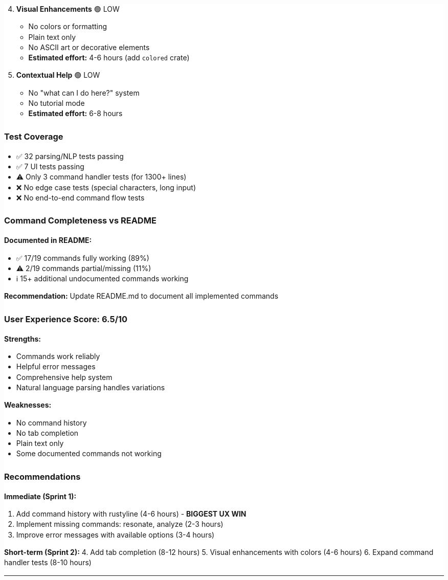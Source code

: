 4. **Visual Enhancements** 🟢 LOW
   - No colors or formatting
   - Plain text only
   - No ASCII art or decorative elements
   - **Estimated effort:** 4-6 hours (add `colored` crate)

5. **Contextual Help** 🟢 LOW
   - No "what can I do here?" system
   - No tutorial mode
   - **Estimated effort:** 6-8 hours

### Test Coverage
- ✅ 32 parsing/NLP tests passing
- ✅ 7 UI tests passing
- ⚠️ Only 3 command handler tests (for 1300+ lines)
- ❌ No edge case tests (special characters, long input)
- ❌ No end-to-end command flow tests

### Command Completeness vs README

**Documented in README:**
- ✅ 17/19 commands fully working (89%)
- ⚠️ 2/19 commands partial/missing (11%)
- ℹ️ 15+ additional undocumented commands working

**Recommendation:** Update README.md to document all implemented commands

### User Experience Score: 6.5/10

**Strengths:**
- Commands work reliably
- Helpful error messages
- Comprehensive help system
- Natural language parsing handles variations

**Weaknesses:**
- No command history
- No tab completion
- Plain text only
- Some documented commands not working

### Recommendations

**Immediate (Sprint 1):**
1. Add command history with rustyline (4-6 hours) - **BIGGEST UX WIN**
2. Implement missing commands: resonate, analyze (2-3 hours)
3. Improve error messages with available options (3-4 hours)

**Short-term (Sprint 2):**
4. Add tab completion (8-12 hours)
5. Visual enhancements with colors (4-6 hours)
6. Expand command handler tests (8-10 hours)

---
